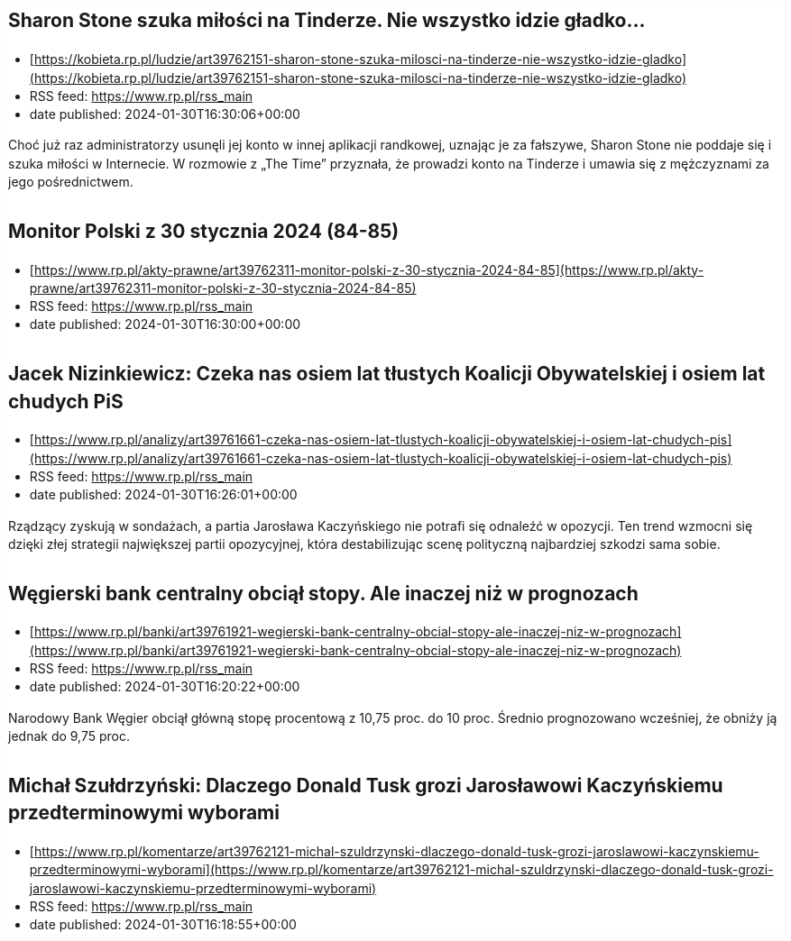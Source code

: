 

## Sharon Stone szuka miłości na Tinderze. Nie wszystko idzie gładko...
 - [https://kobieta.rp.pl/ludzie/art39762151-sharon-stone-szuka-milosci-na-tinderze-nie-wszystko-idzie-gladko](https://kobieta.rp.pl/ludzie/art39762151-sharon-stone-szuka-milosci-na-tinderze-nie-wszystko-idzie-gladko)
 - RSS feed: https://www.rp.pl/rss_main
 - date published: 2024-01-30T16:30:06+00:00

Choć już raz administratorzy usunęli jej konto w innej aplikacji randkowej, uznając je za fałszywe, Sharon Stone nie poddaje się i szuka miłości w Internecie. W rozmowie z „The Time” przyznała, że prowadzi konto na Tinderze i umawia się z mężczyznami za jego pośrednictwem.

## Monitor Polski z 30 stycznia 2024 (84-85)
 - [https://www.rp.pl/akty-prawne/art39762311-monitor-polski-z-30-stycznia-2024-84-85](https://www.rp.pl/akty-prawne/art39762311-monitor-polski-z-30-stycznia-2024-84-85)
 - RSS feed: https://www.rp.pl/rss_main
 - date published: 2024-01-30T16:30:00+00:00



## Jacek Nizinkiewicz: Czeka nas osiem lat tłustych Koalicji Obywatelskiej i osiem lat chudych PiS
 - [https://www.rp.pl/analizy/art39761661-czeka-nas-osiem-lat-tlustych-koalicji-obywatelskiej-i-osiem-lat-chudych-pis](https://www.rp.pl/analizy/art39761661-czeka-nas-osiem-lat-tlustych-koalicji-obywatelskiej-i-osiem-lat-chudych-pis)
 - RSS feed: https://www.rp.pl/rss_main
 - date published: 2024-01-30T16:26:01+00:00

Rządzący zyskują w sondażach, a partia Jarosława Kaczyńskiego nie potrafi się odnaleźć w opozycji. Ten trend wzmocni się dzięki złej strategii największej partii opozycyjnej, która destabilizując scenę polityczną najbardziej szkodzi sama sobie.

## Węgierski bank centralny obciął stopy. Ale inaczej niż w prognozach
 - [https://www.rp.pl/banki/art39761921-wegierski-bank-centralny-obcial-stopy-ale-inaczej-niz-w-prognozach](https://www.rp.pl/banki/art39761921-wegierski-bank-centralny-obcial-stopy-ale-inaczej-niz-w-prognozach)
 - RSS feed: https://www.rp.pl/rss_main
 - date published: 2024-01-30T16:20:22+00:00

Narodowy Bank Węgier obciął główną stopę procentową z 10,75 proc. do 10 proc. Średnio prognozowano wcześniej, że obniży ją jednak do 9,75 proc.

## Michał Szułdrzyński: Dlaczego Donald Tusk grozi Jarosławowi Kaczyńskiemu przedterminowymi wyborami
 - [https://www.rp.pl/komentarze/art39762121-michal-szuldrzynski-dlaczego-donald-tusk-grozi-jaroslawowi-kaczynskiemu-przedterminowymi-wyborami](https://www.rp.pl/komentarze/art39762121-michal-szuldrzynski-dlaczego-donald-tusk-grozi-jaroslawowi-kaczynskiemu-przedterminowymi-wyborami)
 - RSS feed: https://www.rp.pl/rss_main
 - date published: 2024-01-30T16:18:55+00:00
